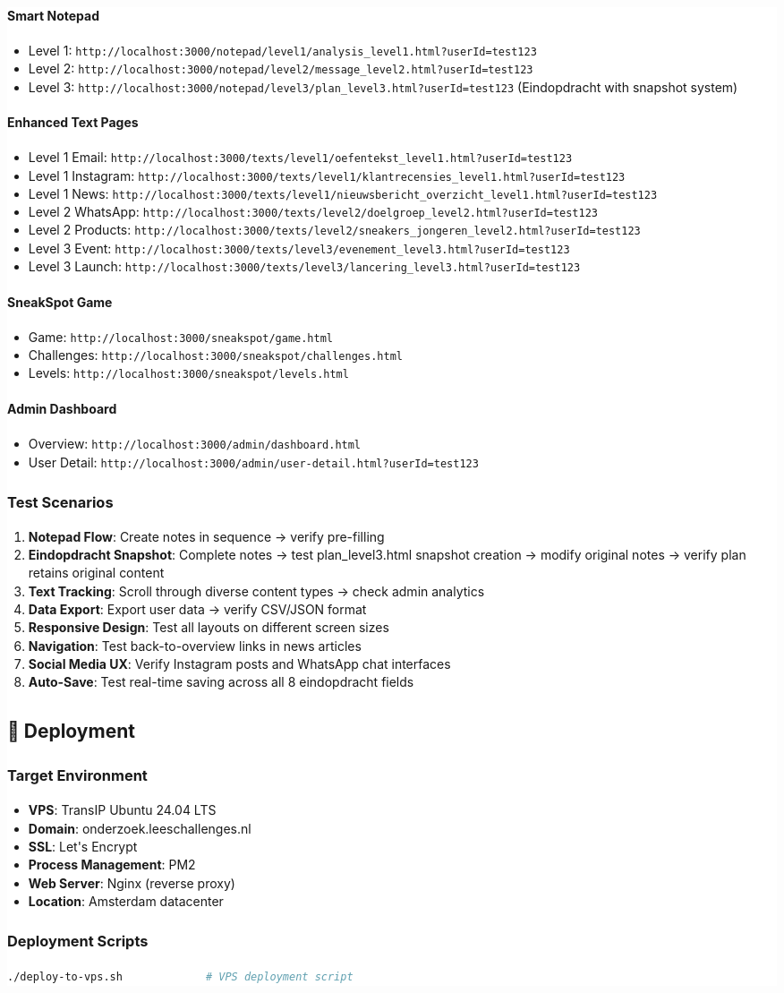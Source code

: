#### Smart Notepad
- Level 1: `http://localhost:3000/notepad/level1/analysis_level1.html?userId=test123`
- Level 2: `http://localhost:3000/notepad/level2/message_level2.html?userId=test123`
- Level 3: `http://localhost:3000/notepad/level3/plan_level3.html?userId=test123` (Eindopdracht with snapshot system)

#### Enhanced Text Pages
- Level 1 Email: `http://localhost:3000/texts/level1/oefentekst_level1.html?userId=test123`
- Level 1 Instagram: `http://localhost:3000/texts/level1/klantrecensies_level1.html?userId=test123`
- Level 1 News: `http://localhost:3000/texts/level1/nieuwsbericht_overzicht_level1.html?userId=test123`
- Level 2 WhatsApp: `http://localhost:3000/texts/level2/doelgroep_level2.html?userId=test123`
- Level 2 Products: `http://localhost:3000/texts/level2/sneakers_jongeren_level2.html?userId=test123`
- Level 3 Event: `http://localhost:3000/texts/level3/evenement_level3.html?userId=test123`
- Level 3 Launch: `http://localhost:3000/texts/level3/lancering_level3.html?userId=test123`

#### SneakSpot Game
- Game: `http://localhost:3000/sneakspot/game.html`
- Challenges: `http://localhost:3000/sneakspot/challenges.html`
- Levels: `http://localhost:3000/sneakspot/levels.html`

#### Admin Dashboard
- Overview: `http://localhost:3000/admin/dashboard.html`
- User Detail: `http://localhost:3000/admin/user-detail.html?userId=test123`

### Test Scenarios
1. **Notepad Flow**: Create notes in sequence → verify pre-filling
2. **Eindopdracht Snapshot**: Complete notes → test plan_level3.html snapshot creation → modify original notes → verify plan retains original content
3. **Text Tracking**: Scroll through diverse content types → check admin analytics
4. **Data Export**: Export user data → verify CSV/JSON format
5. **Responsive Design**: Test all layouts on different screen sizes
6. **Navigation**: Test back-to-overview links in news articles
7. **Social Media UX**: Verify Instagram posts and WhatsApp chat interfaces
8. **Auto-Save**: Test real-time saving across all 8 eindopdracht fields

## 🚀 Deployment

### Target Environment
- **VPS**: TransIP Ubuntu 24.04 LTS
- **Domain**: onderzoek.leeschallenges.nl
- **SSL**: Let's Encrypt
- **Process Management**: PM2
- **Web Server**: Nginx (reverse proxy)
- **Location**: Amsterdam datacenter

### Deployment Scripts
```bash
./deploy-to-vps.sh             # VPS deployment script
```
